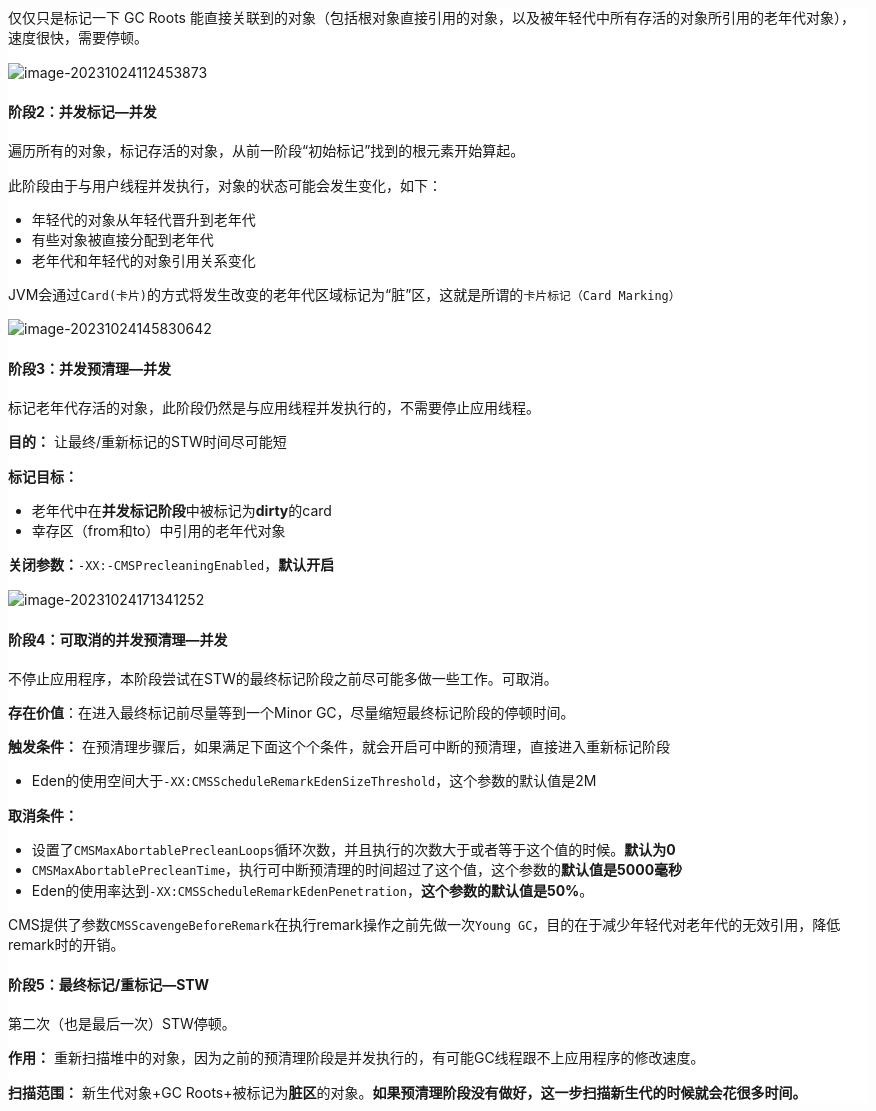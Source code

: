 仅仅只是标记一下 GC Roots 能直接关联到的对象（包括根对象直接引用的对象，以及被年轻代中所有存活的对象所引用的老年代对象），速度很快，需要停顿。

![image-20231024112453873](https://floweryu-image.oss-cn-shanghai.aliyuncs.com/image202310241124055.png)

#### 阶段2：并发标记—并发

遍历所有的对象，标记存活的对象，从前一阶段“初始标记”找到的根元素开始算起。

此阶段由于与用户线程并发执行，对象的状态可能会发生变化，如下：

- 年轻代的对象从年轻代晋升到老年代
- 有些对象被直接分配到老年代
- 老年代和年轻代的对象引用关系变化

JVM会通过`Card(卡片)`的方式将发生改变的老年代区域标记为“脏”区，这就是所谓的`卡片标记（Card Marking）`

![image-20231024145830642](https://floweryu-image.oss-cn-shanghai.aliyuncs.com/image202310241458159.png)

#### 阶段3：并发预清理—并发

标记老年代存活的对象，此阶段仍然是与应用线程并发执行的，不需要停止应用线程。

**目的：** 让最终/重新标记的STW时间尽可能短

**标记目标：**

- 老年代中在**并发标记阶段**中被标记为**dirty**的card
- 幸存区（from和to）中引用的老年代对象

**关闭参数：**`-XX:-CMSPrecleaningEnabled`，**默认开启**

![image-20231024171341252](https://floweryu-image.oss-cn-shanghai.aliyuncs.com/image202310241713880.png)



#### 阶段4：可取消的并发预清理—并发

不停止应用程序，本阶段尝试在STW的最终标记阶段之前尽可能多做一些工作。可取消。

**存在价值**：在进入最终标记前尽量等到一个Minor GC，尽量缩短最终标记阶段的停顿时间。

**触发条件：** 在预清理步骤后，如果满足下面这个个条件，就会开启可中断的预清理，直接进入重新标记阶段

- Eden的使用空间大于`-XX:CMSScheduleRemarkEdenSizeThreshold`，这个参数的默认值是2M

**取消条件：**

- 设置了`CMSMaxAbortablePrecleanLoops`循环次数，并且执行的次数大于或者等于这个值的时候。**默认为0**
- `CMSMaxAbortablePrecleanTime`，执行可中断预清理的时间超过了这个值，这个参数的**默认值是5000毫秒**
- Eden的使用率达到`-XX:CMSScheduleRemarkEdenPenetration`，**这个参数的默认值是50%**。

CMS提供了参数`CMSScavengeBeforeRemark`在执行remark操作之前先做一次`Young GC`，目的在于减少年轻代对老年代的无效引用，降低remark时的开销。

#### 阶段5：最终标记/重标记—STW

第二次（也是最后一次）STW停顿。

**作用：** 重新扫描堆中的对象，因为之前的预清理阶段是并发执行的，有可能GC线程跟不上应用程序的修改速度。

**扫描范围：** 新生代对象+GC Roots+被标记为**脏区**的对象。**如果预清理阶段没有做好，这一步扫描新生代的时候就会花很多时间。**
